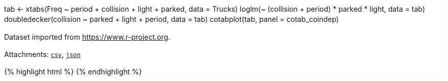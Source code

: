 tab &lt;- xtabs(Freq ~ period + collision + light + parked, data = Trucks)
loglm(~ (collision + period) * parked * light, data = tab)
doubledecker(collision ~ parked + light + period, data = tab)
cotabplot(tab, panel = cotab_coindep)
</pre>
<p>Dataset imported from <a href="https://www.r-project.org">https://www.r-project.org</a>.</p></div>
<p id="dataset-attachments">Attachments: <code><a target="_blank" href="/assets/data/csv/dataset-27540.csv">csv</a></code>, <code><a target="_blank" href="/assets/data/json/dataset-27540.json">json</a></code></p>
<div id="dataset-iframe">
{% highlight html %}
<iframe src="https://pmagunia.com/iframe/r-dataset-package-vcd-trucks.html" width="100%" height="100%" style="border:0px"></iframe>
{% endhighlight %}
</div>
<div id="grid"></div>
<script>let json_file = 'dataset-27540.json';</script>